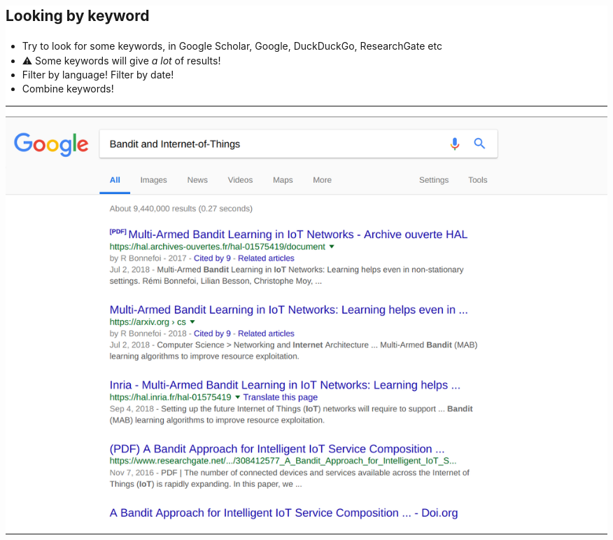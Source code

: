 
## Looking by keyword

- Try to look for some keywords, in Google Scholar, Google, DuckDuckGo, ResearchGate etc
- :warning: Some keywords will give *a lot* of results!
- Filter by language! Filter by date!
- Combine keywords!

---

![bg original 95%](figures/looking_for_by_keyword_2.png)

---
